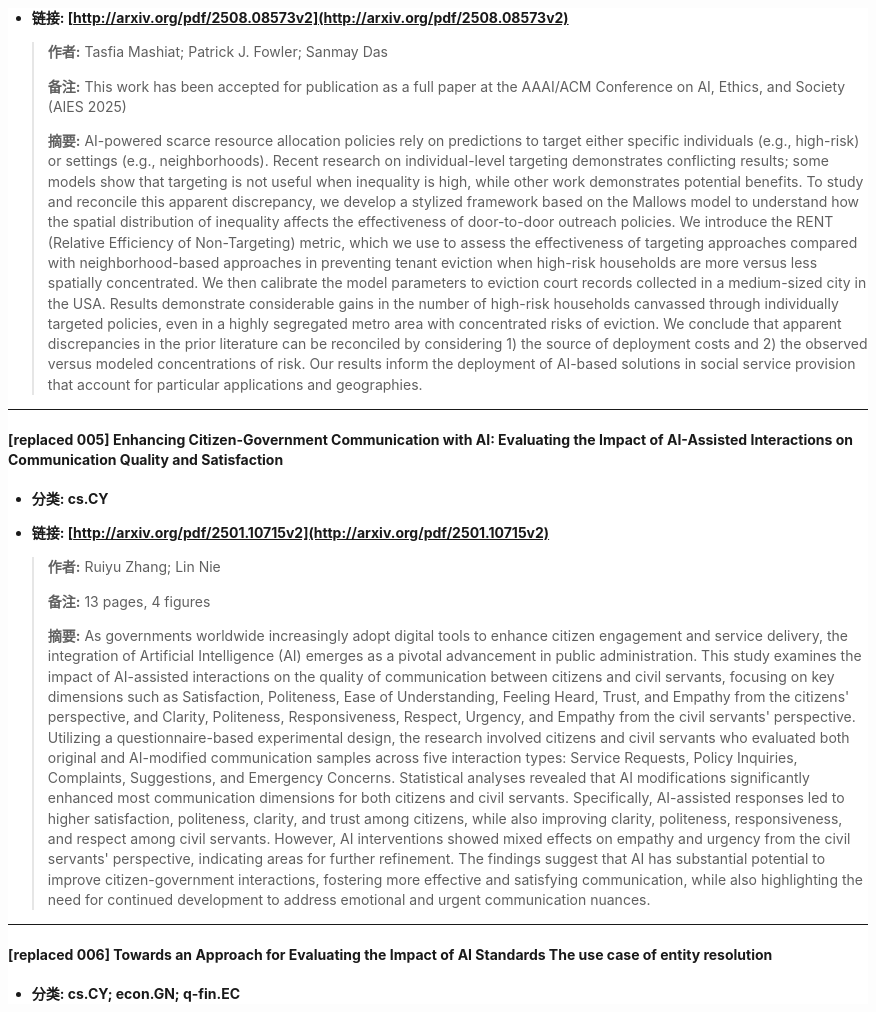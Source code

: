 - **链接: [http://arxiv.org/pdf/2508.08573v2](http://arxiv.org/pdf/2508.08573v2)**

> **作者:** Tasfia Mashiat; Patrick J. Fowler; Sanmay Das
>
> **备注:** This work has been accepted for publication as a full paper at the AAAI/ACM Conference on AI, Ethics, and Society (AIES 2025)
>
> **摘要:** AI-powered scarce resource allocation policies rely on predictions to target either specific individuals (e.g., high-risk) or settings (e.g., neighborhoods). Recent research on individual-level targeting demonstrates conflicting results; some models show that targeting is not useful when inequality is high, while other work demonstrates potential benefits. To study and reconcile this apparent discrepancy, we develop a stylized framework based on the Mallows model to understand how the spatial distribution of inequality affects the effectiveness of door-to-door outreach policies. We introduce the RENT (Relative Efficiency of Non-Targeting) metric, which we use to assess the effectiveness of targeting approaches compared with neighborhood-based approaches in preventing tenant eviction when high-risk households are more versus less spatially concentrated. We then calibrate the model parameters to eviction court records collected in a medium-sized city in the USA. Results demonstrate considerable gains in the number of high-risk households canvassed through individually targeted policies, even in a highly segregated metro area with concentrated risks of eviction. We conclude that apparent discrepancies in the prior literature can be reconciled by considering 1) the source of deployment costs and 2) the observed versus modeled concentrations of risk. Our results inform the deployment of AI-based solutions in social service provision that account for particular applications and geographies.
>
---
#### [replaced 005] Enhancing Citizen-Government Communication with AI: Evaluating the Impact of AI-Assisted Interactions on Communication Quality and Satisfaction
- **分类: cs.CY**

- **链接: [http://arxiv.org/pdf/2501.10715v2](http://arxiv.org/pdf/2501.10715v2)**

> **作者:** Ruiyu Zhang; Lin Nie
>
> **备注:** 13 pages, 4 figures
>
> **摘要:** As governments worldwide increasingly adopt digital tools to enhance citizen engagement and service delivery, the integration of Artificial Intelligence (AI) emerges as a pivotal advancement in public administration. This study examines the impact of AI-assisted interactions on the quality of communication between citizens and civil servants, focusing on key dimensions such as Satisfaction, Politeness, Ease of Understanding, Feeling Heard, Trust, and Empathy from the citizens' perspective, and Clarity, Politeness, Responsiveness, Respect, Urgency, and Empathy from the civil servants' perspective. Utilizing a questionnaire-based experimental design, the research involved citizens and civil servants who evaluated both original and AI-modified communication samples across five interaction types: Service Requests, Policy Inquiries, Complaints, Suggestions, and Emergency Concerns. Statistical analyses revealed that AI modifications significantly enhanced most communication dimensions for both citizens and civil servants. Specifically, AI-assisted responses led to higher satisfaction, politeness, clarity, and trust among citizens, while also improving clarity, politeness, responsiveness, and respect among civil servants. However, AI interventions showed mixed effects on empathy and urgency from the civil servants' perspective, indicating areas for further refinement. The findings suggest that AI has substantial potential to improve citizen-government interactions, fostering more effective and satisfying communication, while also highlighting the need for continued development to address emotional and urgent communication nuances.
>
---
#### [replaced 006] Towards an Approach for Evaluating the Impact of AI Standards The use case of entity resolution
- **分类: cs.CY; econ.GN; q-fin.EC**

